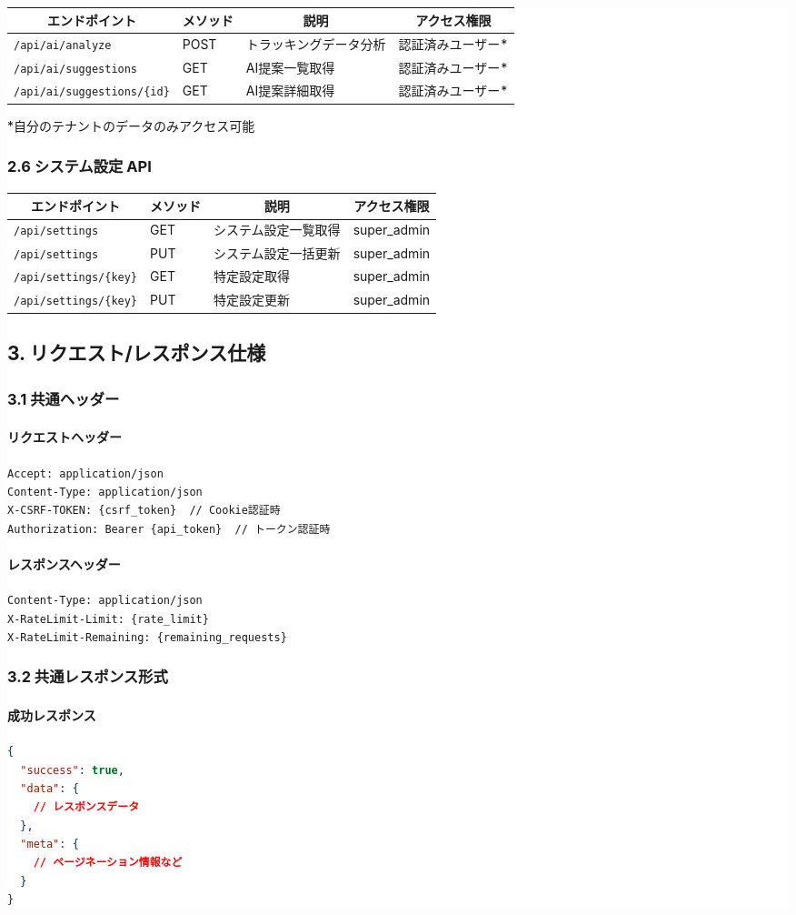 | エンドポイント | メソッド | 説明 | アクセス権限 |
|--------------|---------|------|------------|
| `/api/ai/analyze` | POST | トラッキングデータ分析 | 認証済みユーザー* |
| `/api/ai/suggestions` | GET | AI提案一覧取得 | 認証済みユーザー* |
| `/api/ai/suggestions/{id}` | GET | AI提案詳細取得 | 認証済みユーザー* |

*自分のテナントのデータのみアクセス可能

### 2.6 システム設定 API

| エンドポイント | メソッド | 説明 | アクセス権限 |
|--------------|---------|------|------------|
| `/api/settings` | GET | システム設定一覧取得 | super_admin |
| `/api/settings` | PUT | システム設定一括更新 | super_admin |
| `/api/settings/{key}` | GET | 特定設定取得 | super_admin |
| `/api/settings/{key}` | PUT | 特定設定更新 | super_admin |

## 3. リクエスト/レスポンス仕様

### 3.1 共通ヘッダー

#### リクエストヘッダー

```
Accept: application/json
Content-Type: application/json
X-CSRF-TOKEN: {csrf_token}  // Cookie認証時
Authorization: Bearer {api_token}  // トークン認証時
```

#### レスポンスヘッダー

```
Content-Type: application/json
X-RateLimit-Limit: {rate_limit}
X-RateLimit-Remaining: {remaining_requests}
```

### 3.2 共通レスポンス形式

#### 成功レスポンス

```json
{
  "success": true,
  "data": {
    // レスポンスデータ
  },
  "meta": {
    // ページネーション情報など
  }
}
```
